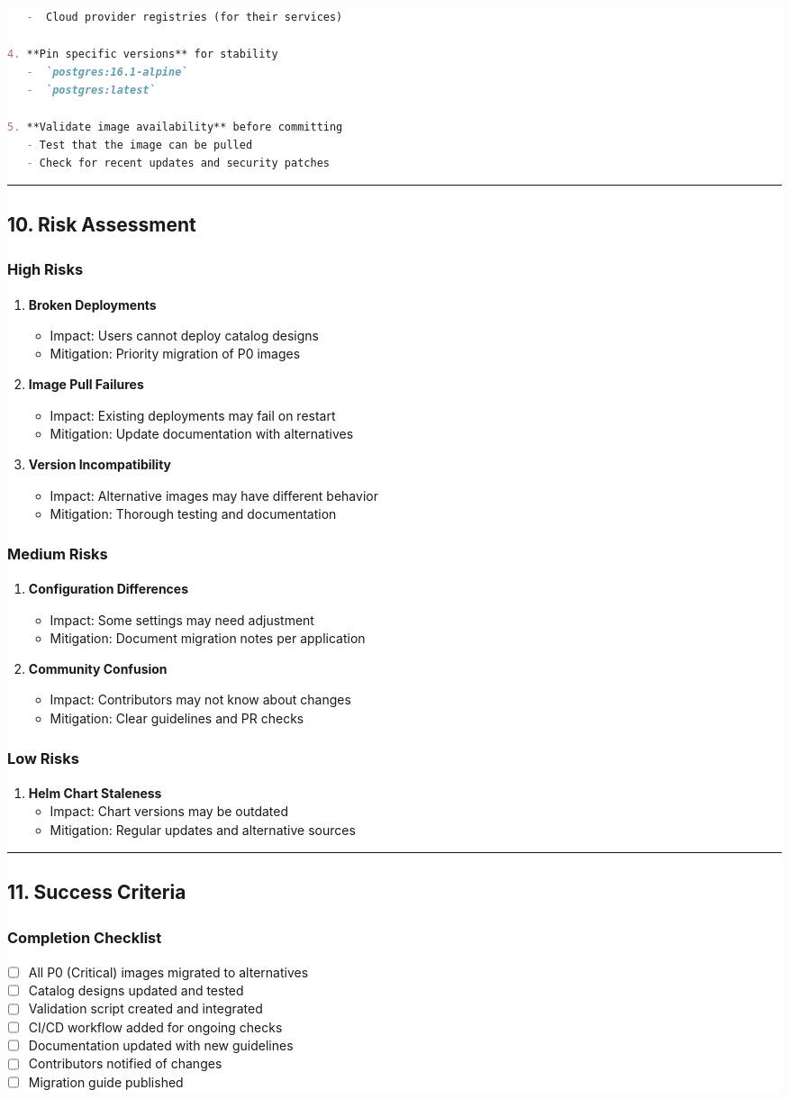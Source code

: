 ```markdown
   -  Cloud provider registries (for their services)

4. **Pin specific versions** for stability
   -  `postgres:16.1-alpine`
   -  `postgres:latest`

5. **Validate image availability** before committing
   - Test that the image can be pulled
   - Check for recent updates and security patches
```

---

## 10. Risk Assessment

### High Risks

1. **Broken Deployments** 
   - Impact: Users cannot deploy catalog designs
   - Mitigation: Priority migration of P0 images

2. **Image Pull Failures** 
   - Impact: Existing deployments may fail on restart
   - Mitigation: Update documentation with alternatives

3. **Version Incompatibility** 
   - Impact: Alternative images may have different behavior
   - Mitigation: Thorough testing and documentation

### Medium Risks

1. **Configuration Differences**
   - Impact: Some settings may need adjustment
   - Mitigation: Document migration notes per application

2. **Community Confusion** 
   - Impact: Contributors may not know about changes
   - Mitigation: Clear guidelines and PR checks

### Low Risks

1. **Helm Chart Staleness** 
   - Impact: Chart versions may be outdated
   - Mitigation: Regular updates and alternative sources

---

## 11. Success Criteria

### Completion Checklist

- [ ] All P0 (Critical) images migrated to alternatives
- [ ] Catalog designs updated and tested
- [ ] Validation script created and integrated
- [ ] CI/CD workflow added for ongoing checks
- [ ] Documentation updated with new guidelines
- [ ] Contributors notified of changes
- [ ] Migration guide published
